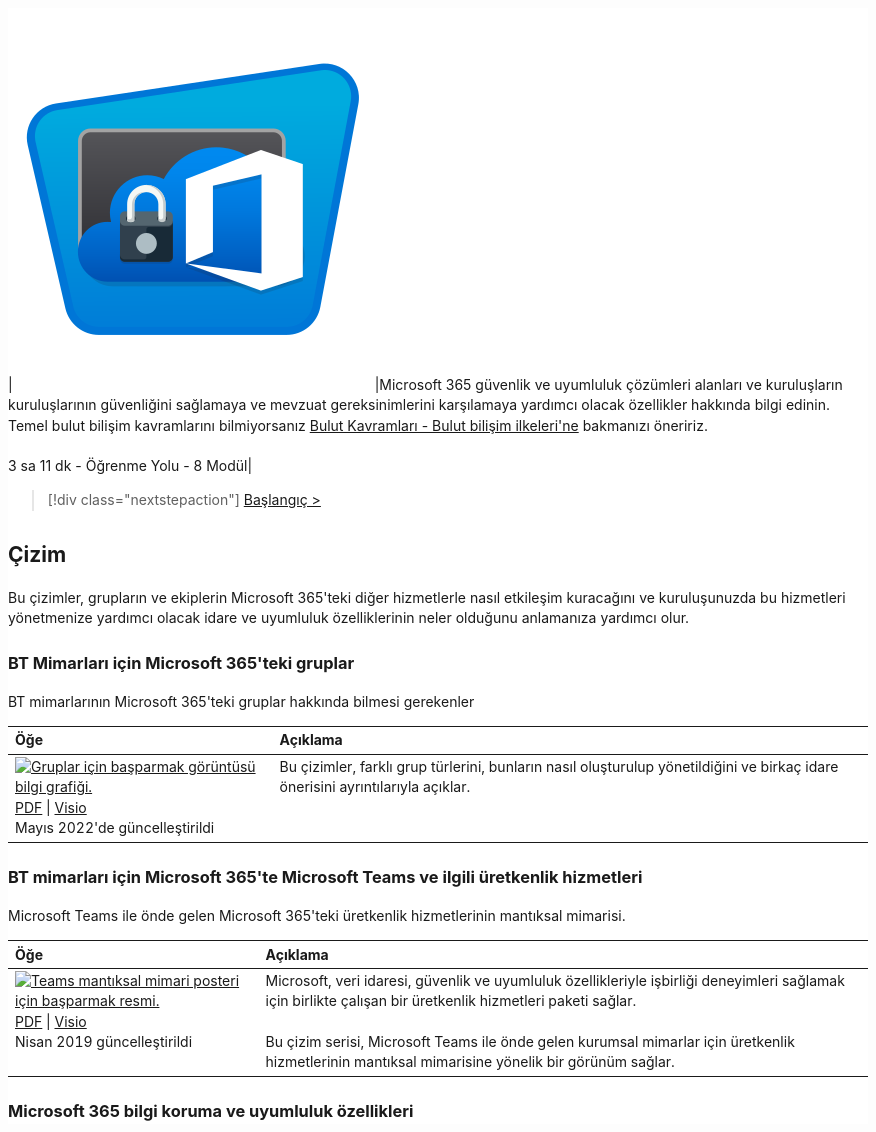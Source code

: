 |![Güvenlik ve uyumluluk eğitimi simgesi.](../media/microsoft-365-security-and-compliance-capabilities.svg)|Microsoft 365 güvenlik ve uyumluluk çözümleri alanları ve kuruluşların kuruluşlarının güvenliğini sağlamaya ve mevzuat gereksinimlerini karşılamaya yardımcı olacak özellikler hakkında bilgi edinin. Temel bulut bilişim kavramlarını bilmiyorsanız [Bulut Kavramları - Bulut bilişim ilkeleri'ne](/training/modules/principles-cloud-computing/index) bakmanızı öneririz.<br><br>3 sa 11 dk - Öğrenme Yolu - 8 Modül|

> [!div class="nextstepaction"]
> [Başlangıç >](/training/modules/what-is-m365/1-introduction/)

## <a name="illustrations"></a>Çizim

Bu çizimler, grupların ve ekiplerin Microsoft 365'teki diğer hizmetlerle nasıl etkileşim kuracağını ve kuruluşunuzda bu hizmetleri yönetmenize yardımcı olacak idare ve uyumluluk özelliklerinin neler olduğunu anlamanıza yardımcı olur.

### <a name="groups-in-microsoft-365-for-it-architects"></a>BT Mimarları için Microsoft 365'teki gruplar
BT mimarlarının Microsoft 365'teki gruplar hakkında bilmesi gerekenler

|**Öğe**|**Açıklama**|
|:-----|:-----|
|[![Gruplar için başparmak görüntüsü bilgi grafiği.](../downloads/msft-m365-groups-architecture-thumb.png)](https://download.microsoft.com/download/6/3/0/6309218f-a169-4f2d-af4c-2fe49e30ba17/msft-m365-groups.pdf) <br/> [PDF](https://download.microsoft.com/download/6/3/0/6309218f-a169-4f2d-af4c-2fe49e30ba17/msft-m365-groups.pdf) \| [Visio](https://download.microsoft.com/download/6/3/0/6309218f-a169-4f2d-af4c-2fe49e30ba17/msft-m365-groups.vsdx) <br> Mayıs 2022'de güncelleştirildi|Bu çizimler, farklı grup türlerini, bunların nasıl oluşturulup yönetildiğini ve birkaç idare önerisini ayrıntılarıyla açıklar.|

### <a name="microsoft-teams-and-related-productivity-services-in-microsoft-365-for-it-architects"></a>BT mimarları için Microsoft 365'te Microsoft Teams ve ilgili üretkenlik hizmetleri
Microsoft Teams ile önde gelen Microsoft 365'teki üretkenlik hizmetlerinin mantıksal mimarisi.

|**Öğe**|**Açıklama**|
|:-----|:-----|
|[![Teams mantıksal mimari posteri için başparmak resmi.](../downloads/msft-teams-logical-architecture-thumb.png)](https://github.com/MicrosoftDocs/microsoft-365-docs/raw/public/microsoft-365/downloads/msft-m365-teams-logical-architecture.pdf) <br/> [PDF](https://github.com/MicrosoftDocs/microsoft-365-docs/raw/public/microsoft-365/downloads/msft-m365-teams-logical-architecture.pdf) \| [Visio](https://github.com/MicrosoftDocs/OfficeDocs-Enterprise/raw/live/Enterprise/downloads/msft-m365-teams-logical-architecture.vsdx)  <br>Nisan 2019 güncelleştirildi   |Microsoft, veri idaresi, güvenlik ve uyumluluk özellikleriyle işbirliği deneyimleri sağlamak için birlikte çalışan bir üretkenlik hizmetleri paketi sağlar. <br/> <br/>Bu çizim serisi, Microsoft Teams ile önde gelen kurumsal mimarlar için üretkenlik hizmetlerinin mantıksal mimarisine yönelik bir görünüm sağlar.|

### <a name="microsoft-365-information-protection-and-compliance-capabilities"></a>Microsoft 365 bilgi koruma ve uyumluluk özellikleri
